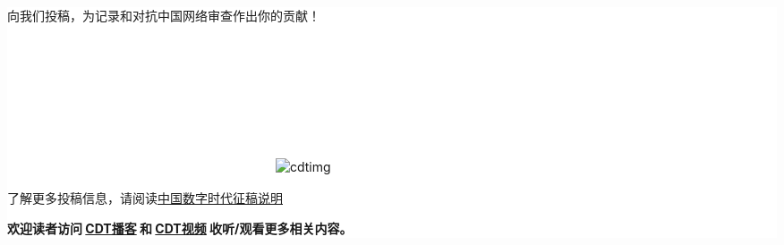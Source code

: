 向我们投稿，为记录和对抗中国网络审查作出你的贡献！</p><p><img decoding="async" src="data:image/svg+xml,%3Csvg%20xmlns='http://www.w3.org/2000/svg'%20viewBox='0%200%200%200'%3E%3C/svg%3E" alt="cdtimg" data-lazy-src="https://chinadigitaltimes.net/chinese/files/2022/05/404给CDT-QR-code-1.jpg"><noscript><img decoding="async" src="https://chinadigitaltimes.net/chinese/files/2022/05/404给CDT-QR-code-1.jpg" alt="cdtimg"></noscript></p><p>了解更多投稿信息，请阅读<a href="https://chinadigitaltimes.net/chinese/telegrambot" title="中国数字时代征稿说明">中国数字时代征稿说明</a></p><p><strong>欢迎读者访问 <a href="https://open.firstory.me/user/cdt/platforms&nbsp;&quot;CDT播客&quot;">CDT播客</a> 和 <a href="https://www.youtube.com/@CDTChinese/videos" title="CDT视频">CDT视频</a> 收听/观看更多相关内容。</strong></p><div class="addtoany_share_save_container addtoany_content addtoany_content_bottom"><div class="a2a_kit a2a_kit_size_32 addtoany_list" data-a2a-url="https://chinadigitaltimes.net/chinese/712872.html" data-a2a-title="【404文库】“他们扮的是‘鬼’，但他们只想活得像人！”（外二篇）"><a class="a2a_button_facebook" href="https://www.addtoany.com/add_to/facebook?linkurl=https%3A%2F%2Fchinadigitaltimes.net%2Fchinese%2F712872.html&amp;linkname=%E3%80%90404%E6%96%87%E5%BA%93%E3%80%91%E2%80%9C%E4%BB%96%E4%BB%AC%E6%89%AE%E7%9A%84%E6%98%AF%E2%80%98%E9%AC%BC%E2%80%99%EF%BC%8C%E4%BD%86%E4%BB%96%E4%BB%AC%E5%8F%AA%E6%83%B3%E6%B4%BB%E5%BE%97%E5%83%8F%E4%BA%BA%EF%BC%81%E2%80%9D%EF%BC%88%E5%A4%96%E4%BA%8C%E7%AF%87%EF%BC%89" title="Facebook" rel="nofollow noopener" target="_blank"></a><a class="a2a_button_twitter" href="https://www.addtoany.com/add_to/twitter?linkurl=https%3A%2F%2Fchinadigitaltimes.net%2Fchinese%2F712872.html&amp;linkname=%E3%80%90404%E6%96%87%E5%BA%93%E3%80%91%E2%80%9C%E4%BB%96%E4%BB%AC%E6%89%AE%E7%9A%84%E6%98%AF%E2%80%98%E9%AC%BC%E2%80%99%EF%BC%8C%E4%BD%86%E4%BB%96%E4%BB%AC%E5%8F%AA%E6%83%B3%E6%B4%BB%E5%BE%97%E5%83%8F%E4%BA%BA%EF%BC%81%E2%80%9D%EF%BC%88%E5%A4%96%E4%BA%8C%E7%AF%87%EF%BC%89" title="Twitter" rel="nofollow noopener" target="_blank"></a><a class="a2a_button_telegram" href="https://www.addtoany.com/add_to/telegram?linkurl=https%3A%2F%2Fchinadigitaltimes.net%2Fchinese%2F712872.html&amp;linkname=%E3%80%90404%E6%96%87%E5%BA%93%E3%80%91%E2%80%9C%E4%BB%96%E4%BB%AC%E6%89%AE%E7%9A%84%E6%98%AF%E2%80%98%E9%AC%BC%E2%80%99%EF%BC%8C%E4%BD%86%E4%BB%96%E4%BB%AC%E5%8F%AA%E6%83%B3%E6%B4%BB%E5%BE%97%E5%83%8F%E4%BA%BA%EF%BC%81%E2%80%9D%EF%BC%88%E5%A4%96%E4%BA%8C%E7%AF%87%EF%BC%89" title="Telegram" rel="nofollow noopener" target="_blank"></a><a class="a2a_button_reddit" href="https://www.addtoany.com/add_to/reddit?linkurl=https%3A%2F%2Fchinadigitaltimes.net%2Fchinese%2F712872.html&amp;linkname=%E3%80%90404%E6%96%87%E5%BA%93%E3%80%91%E2%80%9C%E4%BB%96%E4%BB%AC%E6%89%AE%E7%9A%84%E6%98%AF%E2%80%98%E9%AC%BC%E2%80%99%EF%BC%8C%E4%BD%86%E4%BB%96%E4%BB%AC%E5%8F%AA%E6%83%B3%E6%B4%BB%E5%BE%97%E5%83%8F%E4%BA%BA%EF%BC%81%E2%80%9D%EF%BC%88%E5%A4%96%E4%BA%8C%E7%AF%87%EF%BC%89" title="Reddit" rel="nofollow noopener" target="_blank"></a><a class="a2a_button_whatsapp" href="https://www.addtoany.com/add_to/whatsapp?linkurl=https%3A%2F%2Fchinadigitaltimes.net%2Fchinese%2F712872.html&amp;linkname=%E3%80%90404%E6%96%87%E5%BA%93%E3%80%91%E2%80%9C%E4%BB%96%E4%BB%AC%E6%89%AE%E7%9A%84%E6%98%AF%E2%80%98%E9%AC%BC%E2%80%99%EF%BC%8C%E4%BD%86%E4%BB%96%E4%BB%AC%E5%8F%AA%E6%83%B3%E6%B4%BB%E5%BE%97%E5%83%8F%E4%BA%BA%EF%BC%81%E2%80%9D%EF%BC%88%E5%A4%96%E4%BA%8C%E7%AF%87%EF%BC%89" title="WhatsApp" rel="nofollow noopener" target="_blank"></a><a class="a2a_button_email" href="https://www.addtoany.com/add_to/email?linkurl=https%3A%2F%2Fchinadigitaltimes.net%2Fchinese%2F712872.html&amp;linkname=%E3%80%90404%E6%96%87%E5%BA%93%E3%80%91%E2%80%9C%E4%BB%96%E4%BB%AC%E6%89%AE%E7%9A%84%E6%98%AF%E2%80%98%E9%AC%BC%E2%80%99%EF%BC%8C%E4%BD%86%E4%BB%96%E4%BB%AC%E5%8F%AA%E6%83%B3%E6%B4%BB%E5%BE%97%E5%83%8F%E4%BA%BA%EF%BC%81%E2%80%9D%EF%BC%88%E5%A4%96%E4%BA%8C%E7%AF%87%EF%BC%89" title="Email" rel="nofollow noopener" target="_blank"></a><a class="a2a_button_copy_link" href="https://www.addtoany.com/add_to/copy_link?linkurl=https%3A%2F%2Fchinadigitaltimes.net%2Fchinese%2F712872.html&amp;linkname=%E3%80%90404%E6%96%87%E5%BA%93%E3%80%91%E2%80%9C%E4%BB%96%E4%BB%AC%E6%89%AE%E7%9A%84%E6%98%AF%E2%80%98%E9%AC%BC%E2%80%99%EF%BC%8C%E4%BD%86%E4%BB%96%E4%BB%AC%E5%8F%AA%E6%83%B3%E6%B4%BB%E5%BE%97%E5%83%8F%E4%BA%BA%EF%BC%81%E2%80%9D%EF%BC%88%E5%A4%96%E4%BA%8C%E7%AF%87%EF%BC%89" title="Copy Link" rel="nofollow noopener" target="_blank"></a><a class="a2a_dd addtoany_share_save addtoany_share" href="https://www.addtoany.com/share"></a></div></div>
